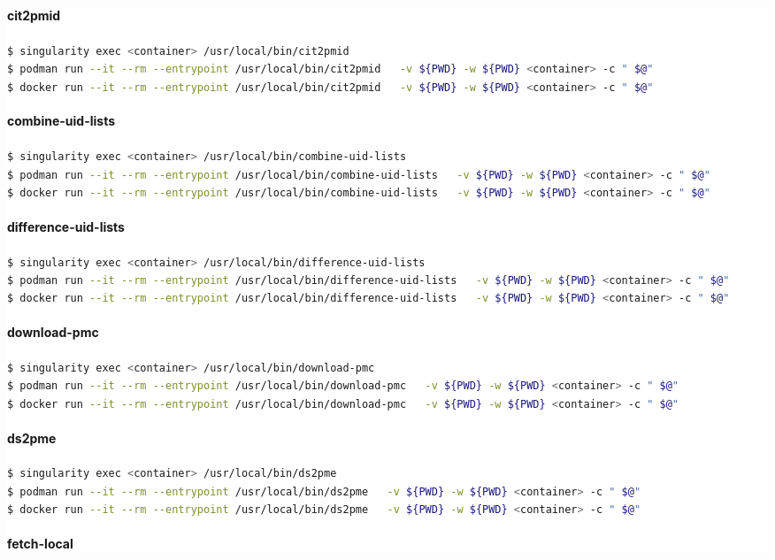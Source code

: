 
#### cit2pmid

```bash
$ singularity exec <container> /usr/local/bin/cit2pmid
$ podman run --it --rm --entrypoint /usr/local/bin/cit2pmid   -v ${PWD} -w ${PWD} <container> -c " $@"
$ docker run --it --rm --entrypoint /usr/local/bin/cit2pmid   -v ${PWD} -w ${PWD} <container> -c " $@"
```


#### combine-uid-lists

```bash
$ singularity exec <container> /usr/local/bin/combine-uid-lists
$ podman run --it --rm --entrypoint /usr/local/bin/combine-uid-lists   -v ${PWD} -w ${PWD} <container> -c " $@"
$ docker run --it --rm --entrypoint /usr/local/bin/combine-uid-lists   -v ${PWD} -w ${PWD} <container> -c " $@"
```


#### difference-uid-lists

```bash
$ singularity exec <container> /usr/local/bin/difference-uid-lists
$ podman run --it --rm --entrypoint /usr/local/bin/difference-uid-lists   -v ${PWD} -w ${PWD} <container> -c " $@"
$ docker run --it --rm --entrypoint /usr/local/bin/difference-uid-lists   -v ${PWD} -w ${PWD} <container> -c " $@"
```


#### download-pmc

```bash
$ singularity exec <container> /usr/local/bin/download-pmc
$ podman run --it --rm --entrypoint /usr/local/bin/download-pmc   -v ${PWD} -w ${PWD} <container> -c " $@"
$ docker run --it --rm --entrypoint /usr/local/bin/download-pmc   -v ${PWD} -w ${PWD} <container> -c " $@"
```


#### ds2pme

```bash
$ singularity exec <container> /usr/local/bin/ds2pme
$ podman run --it --rm --entrypoint /usr/local/bin/ds2pme   -v ${PWD} -w ${PWD} <container> -c " $@"
$ docker run --it --rm --entrypoint /usr/local/bin/ds2pme   -v ${PWD} -w ${PWD} <container> -c " $@"
```


#### fetch-local
